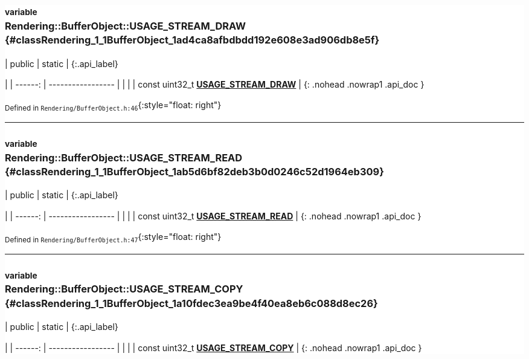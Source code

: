 ### <small>variable</small><br/> Rendering::BufferObject::USAGE_STREAM_DRAW {#classRendering_1_1BufferObject_1ad4ca8afbdbdd192e608e3ad906db8e5f}

| public | static |
{:.api_label}

|
| ------: | ----------------- |
|  |
| const uint32_t **[USAGE_STREAM_DRAW](#classRendering_1_1BufferObject_1ad4ca8afbdbdd192e608e3ad906db8e5f)**  |
{: .nohead .nowrap1 .api_doc }





<sub>Defined in `Rendering/BufferObject.h:46`</sub>{:style="float: right"}

-------------------------------------------------------------------

### <small>variable</small><br/> Rendering::BufferObject::USAGE_STREAM_READ {#classRendering_1_1BufferObject_1ab5d6bf82deb3b0d0246c52d1964eb309}

| public | static |
{:.api_label}

|
| ------: | ----------------- |
|  |
| const uint32_t **[USAGE_STREAM_READ](#classRendering_1_1BufferObject_1ab5d6bf82deb3b0d0246c52d1964eb309)**  |
{: .nohead .nowrap1 .api_doc }





<sub>Defined in `Rendering/BufferObject.h:47`</sub>{:style="float: right"}

-------------------------------------------------------------------

### <small>variable</small><br/> Rendering::BufferObject::USAGE_STREAM_COPY {#classRendering_1_1BufferObject_1a10fdec3ea9be4f40ea8eb6c088d8ec26}

| public | static |
{:.api_label}

|
| ------: | ----------------- |
|  |
| const uint32_t **[USAGE_STREAM_COPY](#classRendering_1_1BufferObject_1a10fdec3ea9be4f40ea8eb6c088d8ec26)**  |
{: .nohead .nowrap1 .api_doc }
